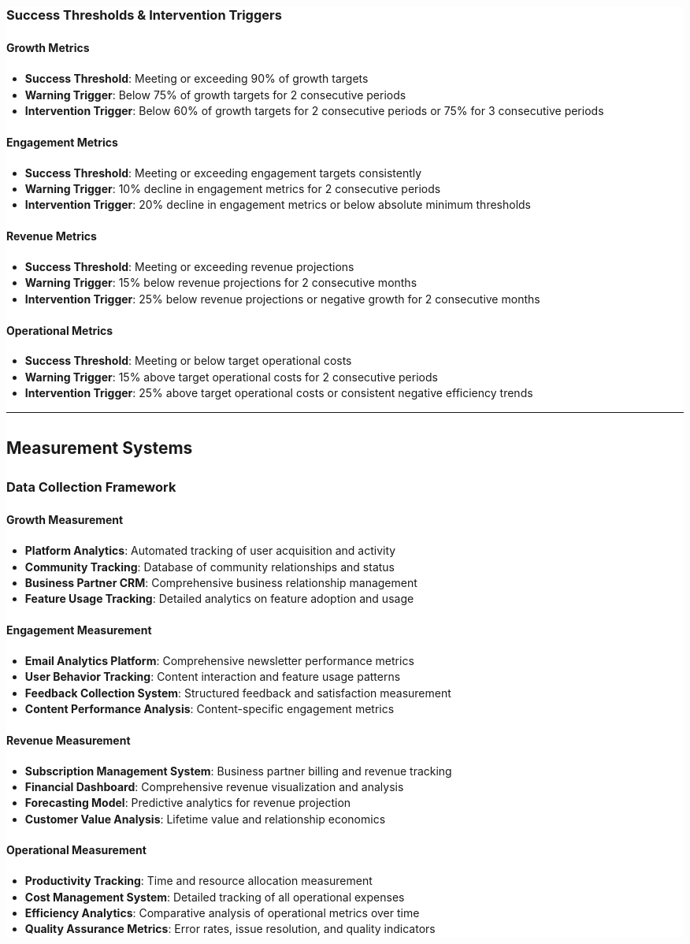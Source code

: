 ### Success Thresholds & Intervention Triggers

#### Growth Metrics
- **Success Threshold**: Meeting or exceeding 90% of growth targets
- **Warning Trigger**: Below 75% of growth targets for 2 consecutive periods
- **Intervention Trigger**: Below 60% of growth targets for 2 consecutive periods or 75% for 3 consecutive periods

#### Engagement Metrics
- **Success Threshold**: Meeting or exceeding engagement targets consistently
- **Warning Trigger**: 10% decline in engagement metrics for 2 consecutive periods
- **Intervention Trigger**: 20% decline in engagement metrics or below absolute minimum thresholds

#### Revenue Metrics
- **Success Threshold**: Meeting or exceeding revenue projections
- **Warning Trigger**: 15% below revenue projections for 2 consecutive months
- **Intervention Trigger**: 25% below revenue projections or negative growth for 2 consecutive months

#### Operational Metrics
- **Success Threshold**: Meeting or below target operational costs
- **Warning Trigger**: 15% above target operational costs for 2 consecutive periods
- **Intervention Trigger**: 25% above target operational costs or consistent negative efficiency trends

---

## Measurement Systems

### Data Collection Framework

#### Growth Measurement
- **Platform Analytics**: Automated tracking of user acquisition and activity
- **Community Tracking**: Database of community relationships and status
- **Business Partner CRM**: Comprehensive business relationship management
- **Feature Usage Tracking**: Detailed analytics on feature adoption and usage

#### Engagement Measurement
- **Email Analytics Platform**: Comprehensive newsletter performance metrics
- **User Behavior Tracking**: Content interaction and feature usage patterns
- **Feedback Collection System**: Structured feedback and satisfaction measurement
- **Content Performance Analysis**: Content-specific engagement metrics

#### Revenue Measurement
- **Subscription Management System**: Business partner billing and revenue tracking
- **Financial Dashboard**: Comprehensive revenue visualization and analysis
- **Forecasting Model**: Predictive analytics for revenue projection
- **Customer Value Analysis**: Lifetime value and relationship economics

#### Operational Measurement
- **Productivity Tracking**: Time and resource allocation measurement
- **Cost Management System**: Detailed tracking of all operational expenses
- **Efficiency Analytics**: Comparative analysis of operational metrics over time
- **Quality Assurance Metrics**: Error rates, issue resolution, and quality indicators
